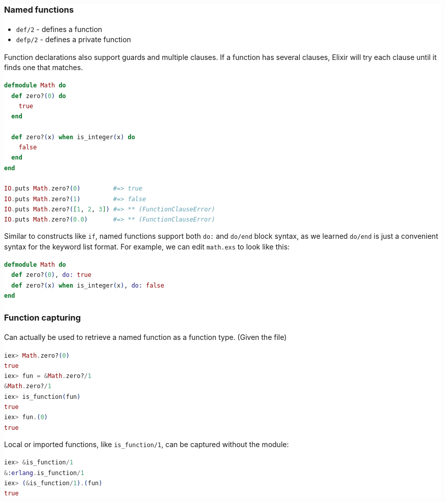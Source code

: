 ### Named functions

+ `def/2` - defines a function
+ `defp/2` - defines a private function

Function declarations also support guards and multiple clauses. If a function has several clauses, Elixir will try each clause until it finds one that matches.

```elixir
defmodule Math do
  def zero?(0) do
    true
  end

  def zero?(x) when is_integer(x) do
    false
  end
end

IO.puts Math.zero?(0)         #=> true
IO.puts Math.zero?(1)         #=> false
IO.puts Math.zero?([1, 2, 3]) #=> ** (FunctionClauseError)
IO.puts Math.zero?(0.0)       #=> ** (FunctionClauseError)
```

Similar to constructs like `if`, named functions support both `do:` and `do/end` block syntax, as we learned `do/end` is just a convenient syntax for the keyword list format. For example, we can edit `math.exs` to look like this:

```elixir
defmodule Math do
  def zero?(0), do: true
  def zero?(x) when is_integer(x), do: false
end
```

### Function capturing
Can actually be used to retrieve a named function as a function type. (Given the file)

```elixir
iex> Math.zero?(0)
true
iex> fun = &Math.zero?/1
&Math.zero?/1
iex> is_function(fun)
true
iex> fun.(0)
true
```

Local or imported functions, like `is_function/1`, can be captured without the module:

```elixir
iex> &is_function/1
&:erlang.is_function/1
iex> (&is_function/1).(fun)
true
```
